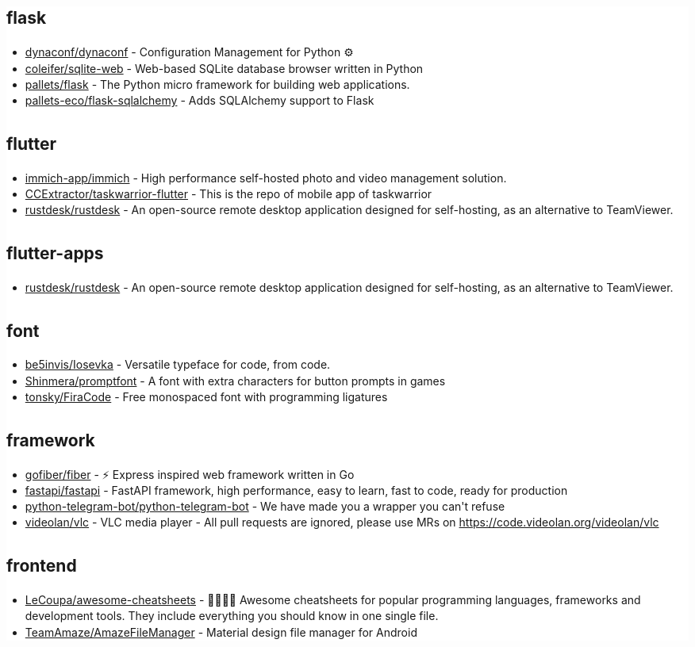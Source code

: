## flask 

- [dynaconf/dynaconf](https://github.com/dynaconf/dynaconf) - Configuration Management for Python ⚙
- [coleifer/sqlite-web](https://github.com/coleifer/sqlite-web) - Web-based SQLite database browser written in Python
- [pallets/flask](https://github.com/pallets/flask) - The Python micro framework for building web applications.
- [pallets-eco/flask-sqlalchemy](https://github.com/pallets-eco/flask-sqlalchemy) - Adds SQLAlchemy support to Flask

## flutter 

- [immich-app/immich](https://github.com/immich-app/immich) - High performance self-hosted photo and video management solution.
- [CCExtractor/taskwarrior-flutter](https://github.com/CCExtractor/taskwarrior-flutter) - This is the repo of mobile app of taskwarrior
- [rustdesk/rustdesk](https://github.com/rustdesk/rustdesk) - An open-source remote desktop application designed for self-hosting, as an alternative to TeamViewer.

## flutter-apps 

- [rustdesk/rustdesk](https://github.com/rustdesk/rustdesk) - An open-source remote desktop application designed for self-hosting, as an alternative to TeamViewer.

## font 

- [be5invis/Iosevka](https://github.com/be5invis/Iosevka) - Versatile typeface for code, from code.
- [Shinmera/promptfont](https://github.com/Shinmera/promptfont) - A font with extra characters for button prompts in games
- [tonsky/FiraCode](https://github.com/tonsky/FiraCode) - Free monospaced font with programming ligatures

## framework 

- [gofiber/fiber](https://github.com/gofiber/fiber) - ⚡️ Express inspired web framework written in Go
- [fastapi/fastapi](https://github.com/fastapi/fastapi) - FastAPI framework, high performance, easy to learn, fast to code, ready for production
- [python-telegram-bot/python-telegram-bot](https://github.com/python-telegram-bot/python-telegram-bot) - We have made you a wrapper you can't refuse
- [videolan/vlc](https://github.com/videolan/vlc) - VLC media player - All pull requests are ignored, please use MRs on https://code.videolan.org/videolan/vlc

## frontend 

- [LeCoupa/awesome-cheatsheets](https://github.com/LeCoupa/awesome-cheatsheets) - 👩‍💻👨‍💻 Awesome cheatsheets for popular programming languages, frameworks and development tools. They include everything you should know in one single file.
- [TeamAmaze/AmazeFileManager](https://github.com/TeamAmaze/AmazeFileManager) - Material design file manager for Android
